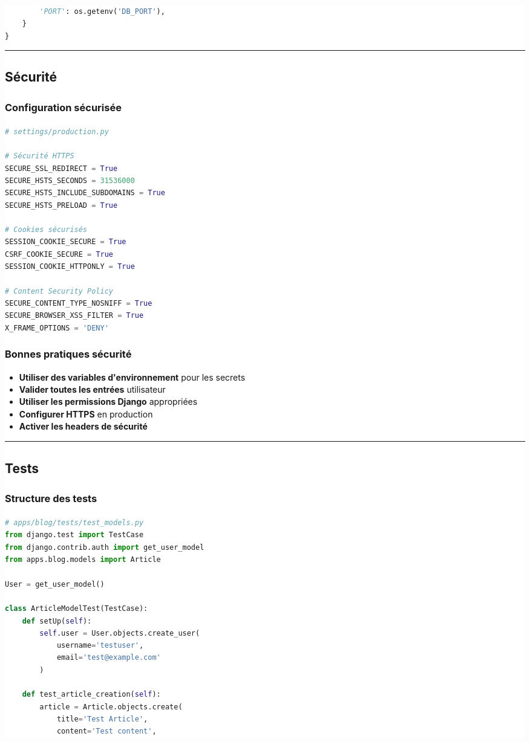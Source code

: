 ```python
        'PORT': os.getenv('DB_PORT'),
    }
}
```

---

## Sécurité

### Configuration sécurisée

```python
# settings/production.py

# Sécurité HTTPS
SECURE_SSL_REDIRECT = True
SECURE_HSTS_SECONDS = 31536000
SECURE_HSTS_INCLUDE_SUBDOMAINS = True
SECURE_HSTS_PRELOAD = True

# Cookies sécurisés
SESSION_COOKIE_SECURE = True
CSRF_COOKIE_SECURE = True
SESSION_COOKIE_HTTPONLY = True

# Content Security Policy
SECURE_CONTENT_TYPE_NOSNIFF = True
SECURE_BROWSER_XSS_FILTER = True
X_FRAME_OPTIONS = 'DENY'
```

### Bonnes pratiques sécurité
- **Utiliser des variables d'environnement** pour les secrets
- **Valider toutes les entrées** utilisateur
- **Utiliser les permissions Django** appropriées
- **Configurer HTTPS** en production
- **Activer les headers de sécurité**

---

## Tests

### Structure des tests

```python
# apps/blog/tests/test_models.py
from django.test import TestCase
from django.contrib.auth import get_user_model
from apps.blog.models import Article

User = get_user_model()

class ArticleModelTest(TestCase):
    def setUp(self):
        self.user = User.objects.create_user(
            username='testuser',
            email='test@example.com'
        )
        
    def test_article_creation(self):
        article = Article.objects.create(
            title='Test Article',
            content='Test content',
```